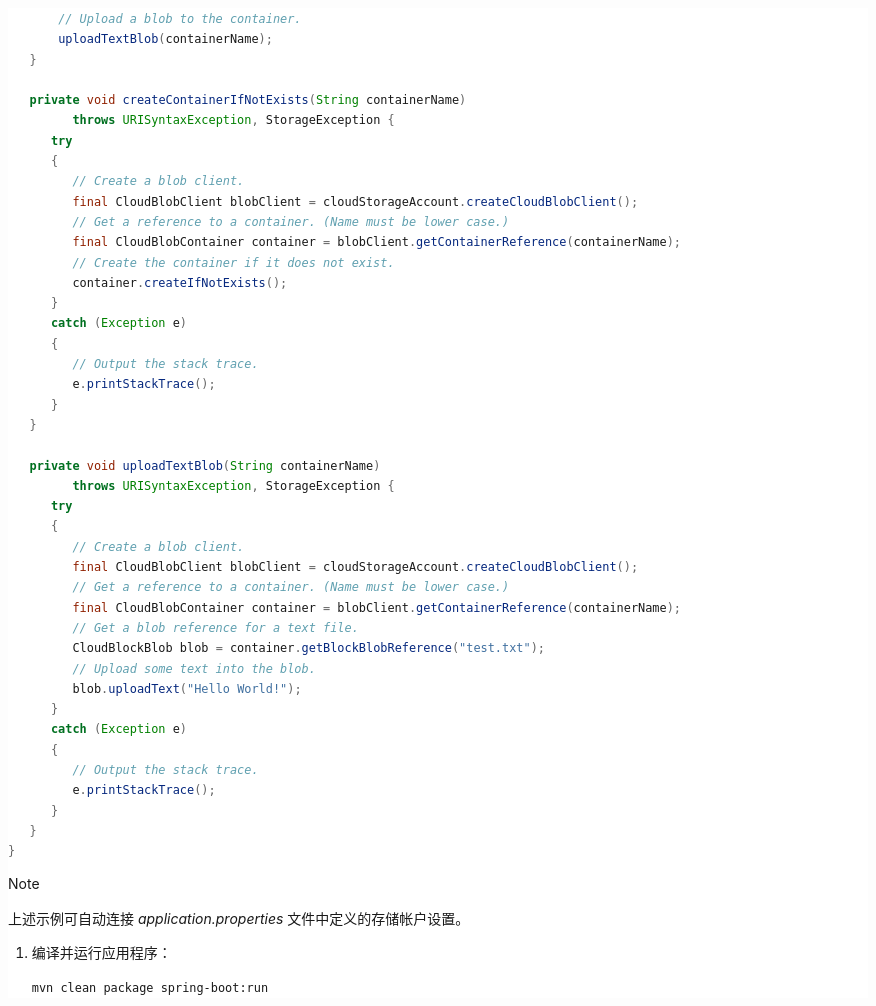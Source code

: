    ```java
          // Upload a blob to the container.
          uploadTextBlob(containerName);
      }

      private void createContainerIfNotExists(String containerName)
            throws URISyntaxException, StorageException {
         try
         {
            // Create a blob client.
            final CloudBlobClient blobClient = cloudStorageAccount.createCloudBlobClient();
            // Get a reference to a container. (Name must be lower case.)
            final CloudBlobContainer container = blobClient.getContainerReference(containerName);
            // Create the container if it does not exist.
            container.createIfNotExists();
         }
         catch (Exception e)
         {
            // Output the stack trace.
            e.printStackTrace();
         }
      }

      private void uploadTextBlob(String containerName)
            throws URISyntaxException, StorageException {
         try
         {
            // Create a blob client.
            final CloudBlobClient blobClient = cloudStorageAccount.createCloudBlobClient();
            // Get a reference to a container. (Name must be lower case.)
            final CloudBlobContainer container = blobClient.getContainerReference(containerName);
            // Get a blob reference for a text file.
            CloudBlockBlob blob = container.getBlockBlobReference("test.txt");
            // Upload some text into the blob.
            blob.uploadText("Hello World!");
         }
         catch (Exception e)
         {
            // Output the stack trace.
            e.printStackTrace();
         }
      }
   }
   ```
   > [!NOTE]
   >
   > 上述示例可自动连接 *application.properties* 文件中定义的存储帐户设置。
   >

1. 编译并运行应用程序：
   ```shell
   mvn clean package spring-boot:run
   ```
